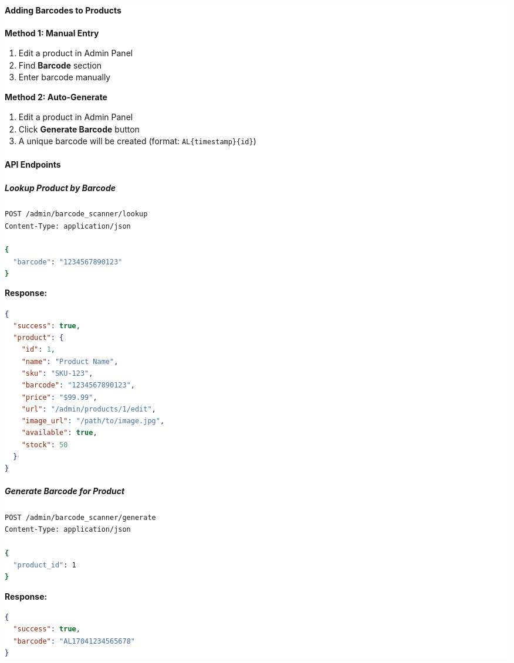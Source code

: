 #### Adding Barcodes to Products

**Method 1: Manual Entry**
1. Edit a product in Admin Panel
2. Find **Barcode** section
3. Enter barcode manually

**Method 2: Auto-Generate**
1. Edit a product in Admin Panel
2. Click **Generate Barcode** button
3. A unique barcode will be created (format: `AL{timestamp}{id}`)

#### API Endpoints

##### Lookup Product by Barcode

```bash
POST /admin/barcode_scanner/lookup
Content-Type: application/json

{
  "barcode": "1234567890123"
}
```

**Response:**
```json
{
  "success": true,
  "product": {
    "id": 1,
    "name": "Product Name",
    "sku": "SKU-123",
    "barcode": "1234567890123",
    "price": "$99.99",
    "url": "/admin/products/1/edit",
    "image_url": "/path/to/image.jpg",
    "available": true,
    "stock": 50
  }
}
```

##### Generate Barcode for Product

```bash
POST /admin/barcode_scanner/generate
Content-Type: application/json

{
  "product_id": 1
}
```

**Response:**
```json
{
  "success": true,
  "barcode": "AL17041234565678"
}
```

